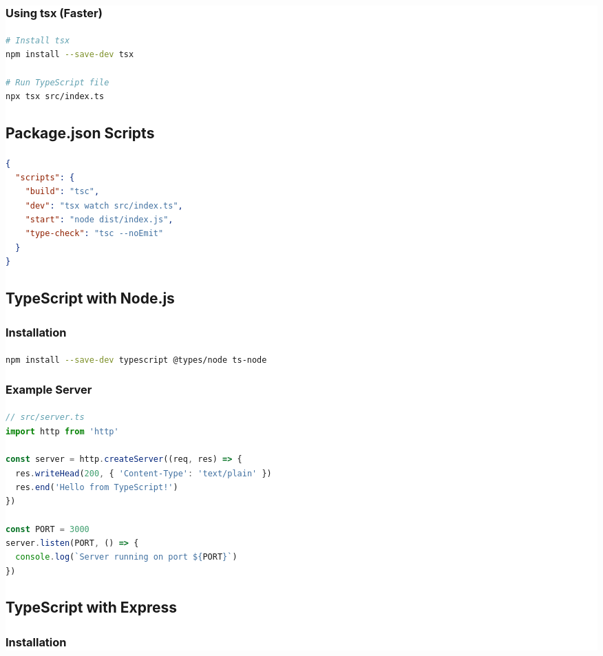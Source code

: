 ### Using tsx (Faster)

```bash
# Install tsx
npm install --save-dev tsx

# Run TypeScript file
npx tsx src/index.ts
```

## Package.json Scripts

```json
{
  "scripts": {
    "build": "tsc",
    "dev": "tsx watch src/index.ts",
    "start": "node dist/index.js",
    "type-check": "tsc --noEmit"
  }
}
```

## TypeScript with Node.js

### Installation

```bash
npm install --save-dev typescript @types/node ts-node
```

### Example Server

```typescript
// src/server.ts
import http from 'http'

const server = http.createServer((req, res) => {
  res.writeHead(200, { 'Content-Type': 'text/plain' })
  res.end('Hello from TypeScript!')
})

const PORT = 3000
server.listen(PORT, () => {
  console.log(`Server running on port ${PORT}`)
})
```

## TypeScript with Express

### Installation
